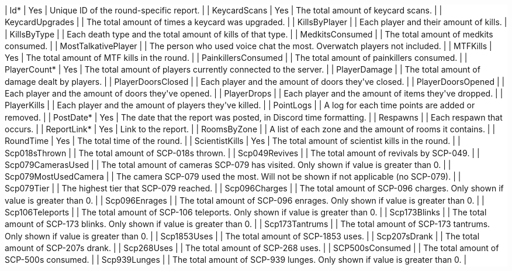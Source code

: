 | Id*                   | Yes                         | Unique ID of the round-specific report.                                                 |
| KeycardScans          | Yes                         | The total amount of keycard scans.                                                      |
| KeycardUpgrades       |                             | The total amount of times a keycard was upgraded.                                       |
| KillsByPlayer         |                             | Each player and their amount of kills.                                                  |
| KillsByType           |                             | Each death type and the total amount of kills of that type.                             |
| MedkitsConsumed       |                             | The total amount of medkits consumed.                                                   |
| MostTalkativePlayer   |                             | The person who used voice chat the most. Overwatch players not included.                |
| MTFKills              | Yes                         | The total amount of MTF kills in the round.                                             |
| PainkillersConsumed   |                             | The total amount of painkillers consumed.                                               |
| PlayerCount*          | Yes                         | The total amount of players currently connected to the server.                          |
| PlayerDamage          |                             | The total amount of damage dealt by players.                                            |
| PlayerDoorsClosed     |                             | Each player and the amount of doors they've closed.                                     |
| PlayerDoorsOpened     |                             | Each player and the amount of doors they've opened.                                     |
| PlayerDrops           |                             | Each player and the amount of items they've dropped.                                    |
| PlayerKills           |                             | Each player and the amount of players they've killed.                                   |
| PointLogs             |                             | A log for each time points are added or removed.                                        |
| PostDate*             | Yes                         | The date that the report was posted, in Discord time formatting.                        |
| Respawns              |                             | Each respawn that occurs.                                                               |
| ReportLink*           | Yes                         | Link to the report.                                                                     |
| RoomsByZone           |                             | A list of each zone and the amount of rooms it contains.                                |
| RoundTime             | Yes                         | The total time of the round.                                                            |
| ScientistKills        | Yes                         | The total amount of scientist kills in the round.                                       |
| Scp018sThrown         |                             | The total amount of SCP-018s thrown.                                                    |
| Scp049Revives         |                             | The total amount of revivals by SCP-049.                                                |
| Scp079CamerasUsed     |                             | The total amount of cameras SCP-079 has visited. Only shown if value is greater than 0. |
| Scp079MostUsedCamera  |                             | The camera SCP-079 used the most. Will not be shown if not applicable (no SCP-079).     |
| Scp079Tier            |                             | The highest tier that SCP-079 reached.                                                  |
| Scp096Charges         |                             | The total amount of SCP-096 charges. Only shown if value is greater than 0.             |
| Scp096Enrages         |                             | The total amount of SCP-096 enrages. Only shown if value is greater than 0.             |
| Scp106Teleports       |                             | The total amount of SCP-106 teleports. Only shown if value is greater than 0.           |
| Scp173Blinks          |                             | The total amount of SCP-173 blinks. Only shown if value is greater than 0.              |
| Scp173Tantrums        |                             | The total amount of SCP-173 tantrums. Only shown if value is greater than 0.            |
| Scp1853Uses           |                             | The total amount of SCP-1853 uses.                                                      |
| Scp207sDrank          |                             | The total amount of SCP-207s drank.                                                     |
| Scp268Uses            |                             | The total amount of SCP-268 uses.                                                       |
| SCP500sConsumed       |                             | The total amount of SCP-500s consumed.                                                  |
| Scp939Lunges          |                             | The total amount of SCP-939 lunges. Only shown if value is greater than 0.              |